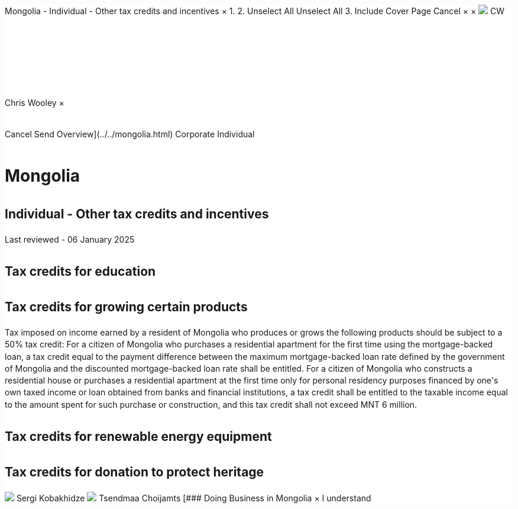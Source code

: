 Mongolia - Individual - Other tax credits and incentives
×
1.
2.
Unselect All
Unselect All
3.
Include Cover Page
Cancel
×
×
![](../../-/media/world-wide-tax-summaries/attachments/global---chris-wooley.ashx%3Frev=ac5e5f3223b34096b1afc2a6009c7320&revision=ac5e5f32-23b3-4096-b1af-c2a6009c7320&hash=859B7ADC84DC2CBEC9760E9E6EE7DE6D0A8BFCDF)
CW
Chris Wooley
×
![](other-tax-credits-and-incentives.html)
######
Cancel
Send
Overview](../../mongolia.html)
Corporate
Individual
# Mongolia
## Individual - Other tax credits and incentives
Last reviewed - 06 January 2025
## Tax credits for education
## Tax credits for growing certain products
Tax imposed on income earned by a resident of Mongolia who produces or grows the following products should be subject to a 50% tax credit:
For a citizen of Mongolia who purchases a residential apartment for the first time using the mortgage-backed loan, a tax credit equal to the payment difference between the maximum mortgage-backed loan rate defined by the government of Mongolia and the discounted mortgage-backed loan rate shall be entitled.
For a citizen of Mongolia who constructs a residential house or purchases a residential apartment at the first time only for personal residency purposes financed by one's own taxed income or loan obtained from banks and financial institutions, a tax credit shall be entitled to the taxable income equal to the amount spent for such purchase or construction, and this tax credit shall not exceed MNT 6 million.
## Tax credits for renewable energy equipment
## Tax credits for donation to protect heritage
![](../../-/media/world-wide-tax-summaries/mongoliasergi-kobakhidzemongolia--sergi-kobakhidzejpg20240220123859709.ashx%3Frev=a9928c930f0743328ee2941a4005a6da&revision=a9928c93-0f07-4332-8ee2-941a4005a6da&hash=7B89D0C41359AC494BEE7349DDBC0D8187DCBA0B)
Sergi Kobakhidze
![](../../-/media/world-wide-tax-summaries/attachments/mongolia---tsendmaa-choijamts.ashx%3Frev=1ff707d7b62e46d9b7adda037c8d4b6a&revision=1ff707d7-b62e-46d9-b7ad-da037c8d4b6a&hash=4AEABB77C838553870401EA8CA0D48F0DAFEFD96)
Tsendmaa Choijamts
[### Doing Business in Mongolia
×
I understand
